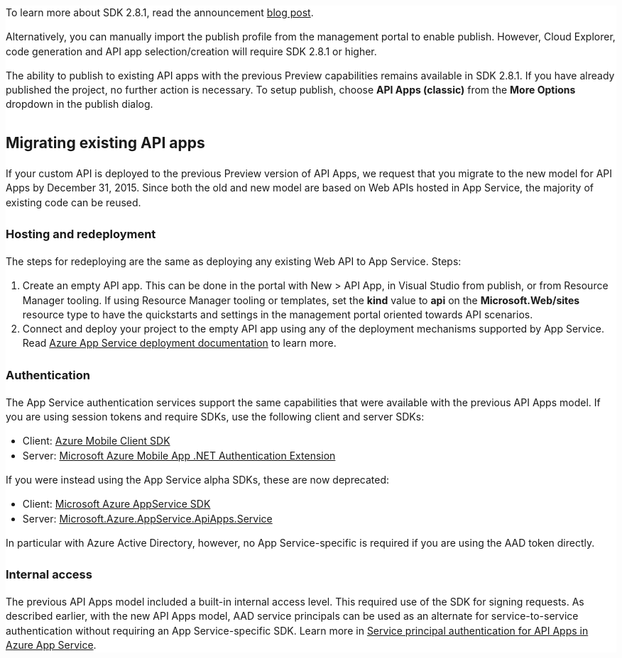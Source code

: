 To learn more about SDK 2.8.1, read the announcement [blog post](https://azure.microsoft.com/blog/announcing-azure-sdk-2-8-1-for-net/).

Alternatively, you can manually import the publish profile from the management portal to enable publish. However, Cloud Explorer, code generation and API app selection/creation will require SDK 2.8.1 or higher.

The ability to publish to existing API apps with the previous Preview capabilities remains available in SDK 2.8.1. If you have already published the project, no further action is necessary. To setup publish, choose **API Apps (classic)** from the **More Options** dropdown in the publish dialog.

## Migrating existing API apps
If your custom API is deployed to the previous Preview version of API Apps, we request that you migrate to the new model for API Apps by December 31, 2015. Since both the old and new model are based on Web APIs hosted in App Service, the majority of existing code can be reused.

### Hosting and redeployment
The steps for redeploying are the same as deploying any existing Web API to App Service. Steps:

1. Create an empty API app. This can be done in the portal with New > API App, in Visual Studio from publish, or from Resource Manager tooling. If using Resource Manager tooling or templates, set the **kind** value to **api** on the **Microsoft.Web/sites** resource type to have the quickstarts and settings in the management portal oriented towards API scenarios.
2. Connect and deploy your project to the empty API app using any of the deployment mechanisms supported by App Service. Read [Azure App Service deployment documentation](../app-service-web/web-sites-deploy.md) to learn more. 

### Authentication
The App Service authentication services support the same capabilities that were available with the previous API Apps model. If you are using session tokens and require SDKs, use the following client and server SDKs:

* Client: [Azure Mobile Client SDK](http://www.nuget.org/packages/Microsoft.Azure.Mobile.Client/)
* Server: [Microsoft Azure Mobile App .NET Authentication Extension](http://www.nuget.org/packages/Microsoft.Azure.Mobile.Server.Authentication/) 

If you were instead using the App Service alpha SDKs, these are now deprecated:

* Client: [Microsoft Azure AppService SDK](http://www.nuget.org/packages/Microsoft.Azure.AppService)
* Server: [Microsoft.Azure.AppService.ApiApps.Service](http://www.nuget.org/packages/Microsoft.Azure.AppService.ApiApps.Service)

In particular with Azure Active Directory, however, no App Service-specific is required if you are using the AAD token directly.

### Internal access
The previous API Apps model included a built-in internal access level. This required use of the SDK for signing requests. As described earlier, with the new API Apps model, AAD service principals can be used as an alternate for service-to-service authentication without requiring an App Service-specific SDK. Learn more in [Service principal authentication for API Apps in Azure App Service](app-service-api-dotnet-service-principal-auth.md).
